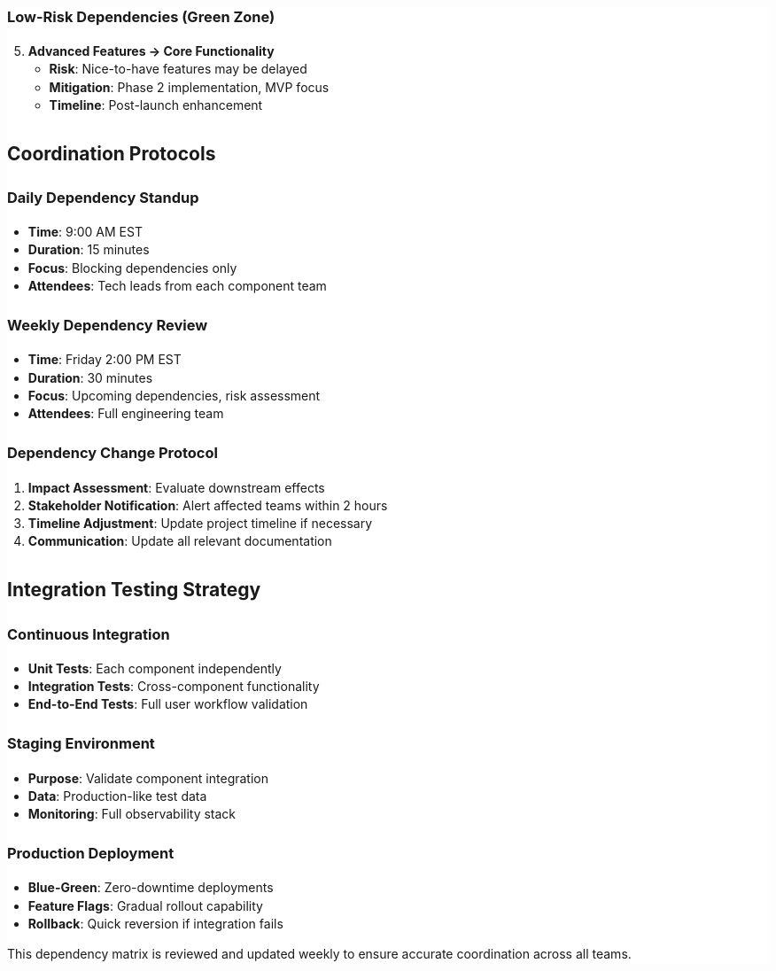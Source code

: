 ### Low-Risk Dependencies (Green Zone)
5. **Advanced Features → Core Functionality**
   - **Risk**: Nice-to-have features may be delayed
   - **Mitigation**: Phase 2 implementation, MVP focus
   - **Timeline**: Post-launch enhancement

## Coordination Protocols

### Daily Dependency Standup
- **Time**: 9:00 AM EST
- **Duration**: 15 minutes
- **Focus**: Blocking dependencies only
- **Attendees**: Tech leads from each component team

### Weekly Dependency Review
- **Time**: Friday 2:00 PM EST
- **Duration**: 30 minutes
- **Focus**: Upcoming dependencies, risk assessment
- **Attendees**: Full engineering team

### Dependency Change Protocol
1. **Impact Assessment**: Evaluate downstream effects
2. **Stakeholder Notification**: Alert affected teams within 2 hours
3. **Timeline Adjustment**: Update project timeline if necessary
4. **Communication**: Update all relevant documentation

## Integration Testing Strategy

### Continuous Integration
- **Unit Tests**: Each component independently
- **Integration Tests**: Cross-component functionality
- **End-to-End Tests**: Full user workflow validation

### Staging Environment
- **Purpose**: Validate component integration
- **Data**: Production-like test data
- **Monitoring**: Full observability stack

### Production Deployment
- **Blue-Green**: Zero-downtime deployments
- **Feature Flags**: Gradual rollout capability
- **Rollback**: Quick reversion if integration fails

This dependency matrix is reviewed and updated weekly to ensure accurate coordination across all teams.
